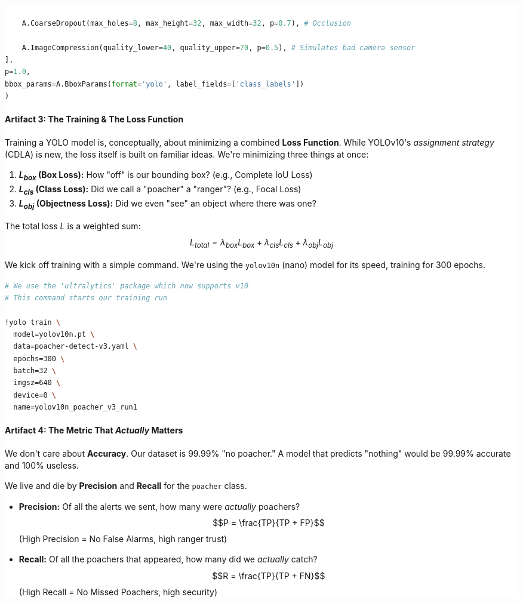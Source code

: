 ```python
    
    A.CoarseDropout(max_holes=8, max_height=32, max_width=32, p=0.7), # Occlusion
    
    A.ImageCompression(quality_lower=40, quality_upper=70, p=0.5), # Simulates bad camera sensor
],
p=1.0,
bbox_params=A.BboxParams(format='yolo', label_fields=['class_labels'])
)
```

#### **Artifact 3: The Training & The Loss Function**

Training a YOLO model is, conceptually, about minimizing a combined **Loss Function**. While YOLOv10's *assignment strategy* (CDLA) is new, the loss itself is built on familiar ideas. We're minimizing three things at once:

1. **$L_{box}$ (Box Loss):** How "off" is our bounding box? (e.g., Complete IoU Loss)
2. **$L_{cls}$ (Class Loss):** Did we call a "poacher" a "ranger"? (e.g., Focal Loss)
3. **$L_{obj}$ (Objectness Loss):** Did we even "see" an object where there was one?

The total loss $L$ is a weighted sum:
$$L_{total} = \lambda_{box}L_{box} + \lambda_{cls}L_{cls} + \lambda_{obj}L_{obj}$$

We kick off training with a simple command. We're using the `yolov10n` (nano) model for its speed, training for 300 epochs.

```bash
# We use the 'ultralytics' package which now supports v10
# This command starts our training run

!yolo train \
  model=yolov10n.pt \
  data=poacher-detect-v3.yaml \
  epochs=300 \
  batch=32 \
  imgsz=640 \
  device=0 \
  name=yolov10n_poacher_v3_run1
```

#### **Artifact 4: The Metric That *Actually* Matters**

We don't care about **Accuracy**. Our dataset is 99.99% "no poacher." A model that predicts "nothing" would be 99.99% accurate and 100% useless.

We live and die by **Precision** and **Recall** for the `poacher` class.

- **Precision:** Of all the alerts we sent, how many were *actually* poachers?
  $$P = \frac{TP}{TP + FP}$$
  (High Precision = No False Alarms, high ranger trust)

- **Recall:** Of all the poachers that appeared, how many did we *actually* catch?
  $$R = \frac{TP}{TP + FN}$$
  (High Recall = No Missed Poachers, high security)
